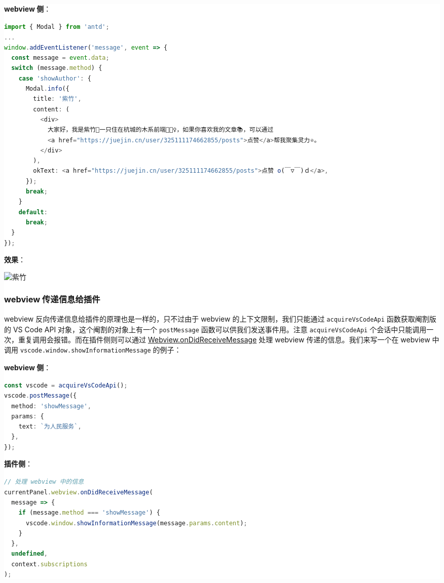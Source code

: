 **webview 侧**：

```ts
import { Modal } from 'antd';
...
window.addEventListener('message', event => {
  const message = event.data;
  switch (message.method) {
    case 'showAuthor': {
      Modal.info({
        title: '紫竹',
        content: (
          <div>
            大家好，我是紫竹🎋一只住在杭城的木系前端🧚🏻‍♀️，如果你喜欢我的文章📚，可以通过
            <a href="https://juejin.cn/user/325111174662855/posts">点赞</a>帮我聚集灵力⭐️。
          </div>
        ),
        okText: <a href="https://juejin.cn/user/325111174662855/posts">点赞 o(￣▽￣)ｄ</a>,
      });
      break;
    }
    default:
      break;
  }
});
```

**效果**：

![紫竹](https://p3-juejin.byteimg.com/tos-cn-i-k3u1fbpfcp/0dd7dd37db954d84925ac1c0f60cb965~tplv-k3u1fbpfcp-zoom-1.image)

### webview 传递信息给插件

webview 反向传递信息给插件的原理也是一样的，只不过由于 webview 的上下文限制，我们只能通过 `acquireVsCodeApi` 函数获取阉割版的 VS Code API 对象，这个阉割的对象上有一个 `postMessage` 函数可以供我们发送事件用。注意 `acquireVsCodeApi` 个会话中只能调用一次，重复调用会报错。而在插件侧则可以通过 [Webview.onDidReceiveMessage](https://vscode-api-cn.js.org/interfaces/Webview.html#onDidReceiveMessage) 处理 webview 传递的信息。我们来写一个在 webview 中调用 `vscode.window.showInformationMessage` 的例子：

**webview 侧**：

```ts
const vscode = acquireVsCodeApi();
vscode.postMessage({
  method: 'showMessage',
  params: {
    text: `为人民服务`,
  },
});
```

**插件侧**：

```ts
// 处理 webview 中的信息
currentPanel.webview.onDidReceiveMessage(
  message => {
    if (message.method === 'showMessage') {
      vscode.window.showInformationMessage(message.params.content);
    }
  },
  undefined,
  context.subscriptions
);
```
